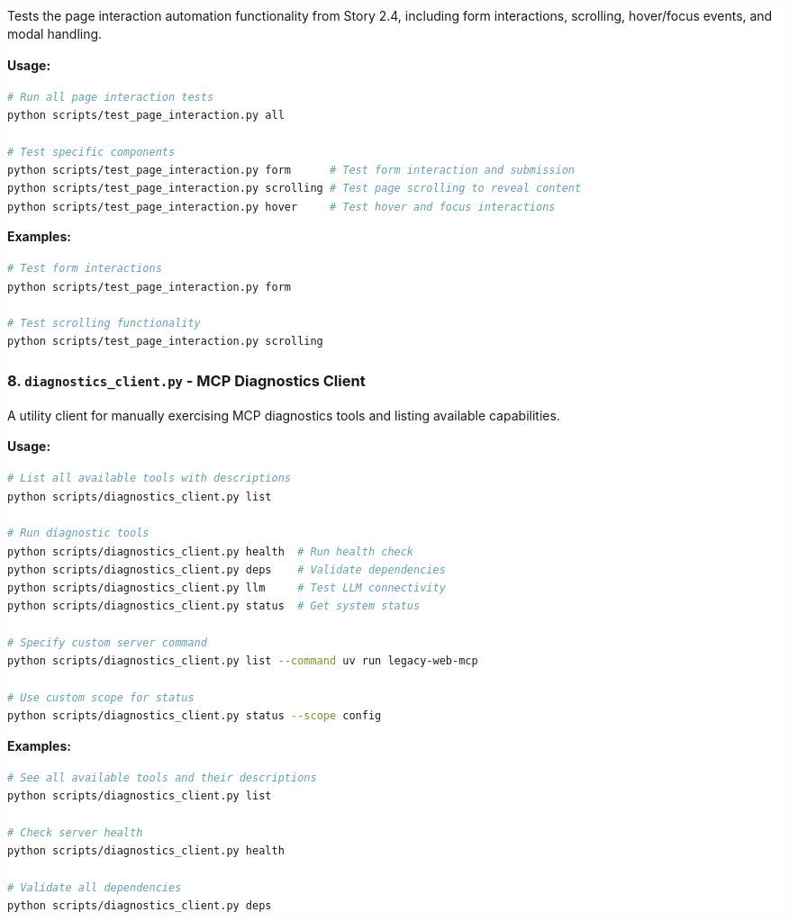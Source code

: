 Tests the page interaction automation functionality from Story 2.4, including form interactions, scrolling, hover/focus events, and modal handling.

**Usage:**
```bash
# Run all page interaction tests
python scripts/test_page_interaction.py all

# Test specific components
python scripts/test_page_interaction.py form      # Test form interaction and submission
python scripts/test_page_interaction.py scrolling # Test page scrolling to reveal content
python scripts/test_page_interaction.py hover     # Test hover and focus interactions
```

**Examples:**
```bash
# Test form interactions
python scripts/test_page_interaction.py form

# Test scrolling functionality
python scripts/test_page_interaction.py scrolling
```

### 8. `diagnostics_client.py` - MCP Diagnostics Client

A utility client for manually exercising MCP diagnostics tools and listing available capabilities.

**Usage:**
```bash
# List all available tools with descriptions
python scripts/diagnostics_client.py list

# Run diagnostic tools
python scripts/diagnostics_client.py health  # Run health check
python scripts/diagnostics_client.py deps    # Validate dependencies
python scripts/diagnostics_client.py llm     # Test LLM connectivity
python scripts/diagnostics_client.py status  # Get system status

# Specify custom server command
python scripts/diagnostics_client.py list --command uv run legacy-web-mcp

# Use custom scope for status
python scripts/diagnostics_client.py status --scope config
```

**Examples:**
```bash
# See all available tools and their descriptions
python scripts/diagnostics_client.py list

# Check server health
python scripts/diagnostics_client.py health

# Validate all dependencies
python scripts/diagnostics_client.py deps
```

